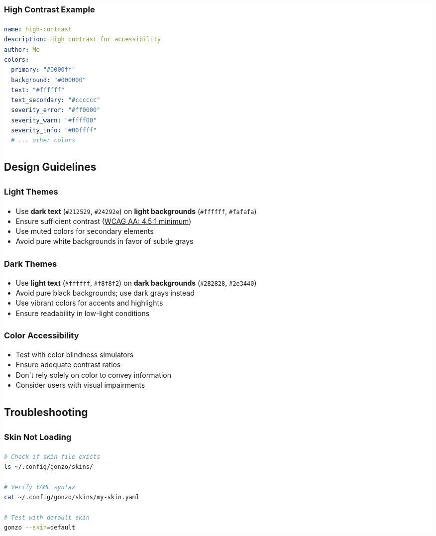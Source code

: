 ### High Contrast Example
```yaml
name: high-contrast
description: High contrast for accessibility
author: Me
colors:
  primary: "#0000ff"
  background: "#000000"
  text: "#ffffff"
  text_secondary: "#cccccc"
  severity_error: "#ff0000"
  severity_warn: "#ffff00"
  severity_info: "#00ffff"
  # ... other colors
```

## Design Guidelines

### Light Themes
- Use **dark text** (`#212529`, `#24292e`) on **light backgrounds** (`#ffffff`, `#fafafa`)
- Ensure sufficient contrast ([WCAG AA: 4.5:1 minimum](https://www.w3.org/WAI/WCAG22/Understanding/contrast-minimum.html))
- Use muted colors for secondary elements
- Avoid pure white backgrounds in favor of subtle grays

### Dark Themes
- Use **light text** (`#ffffff`, `#f8f8f2`) on **dark backgrounds** (`#282828`, `#2e3440`)
- Avoid pure black backgrounds; use dark grays instead
- Use vibrant colors for accents and highlights
- Ensure readability in low-light conditions

### Color Accessibility
- Test with color blindness simulators
- Ensure adequate contrast ratios
- Don't rely solely on color to convey information
- Consider users with visual impairments

## Troubleshooting

### Skin Not Loading
```bash
# Check if skin file exists
ls ~/.config/gonzo/skins/

# Verify YAML syntax
cat ~/.config/gonzo/skins/my-skin.yaml

# Test with default skin
gonzo --skin=default
```

